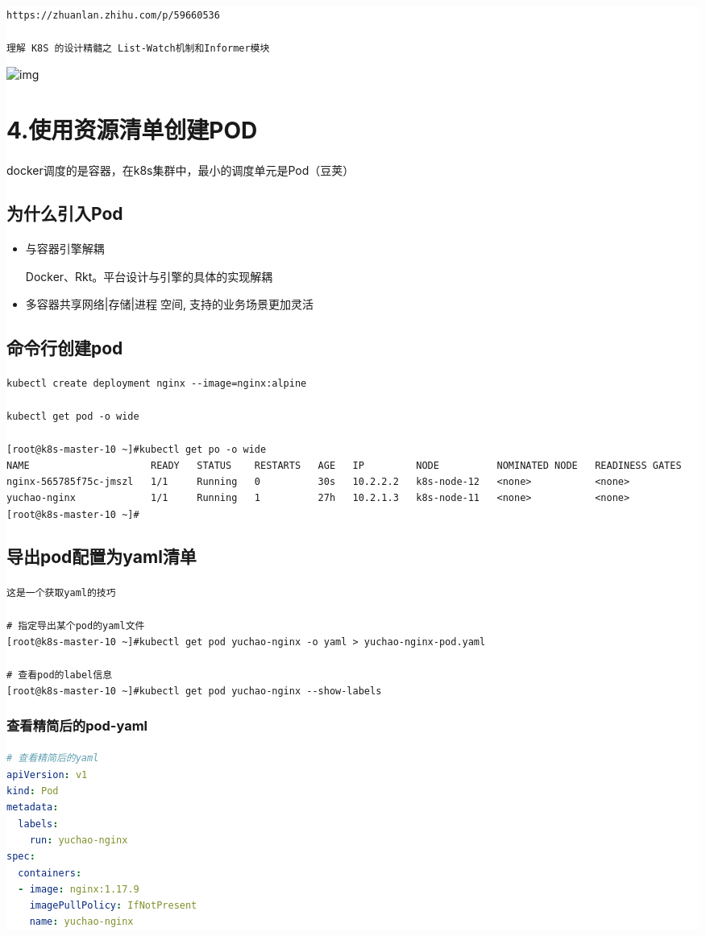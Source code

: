 ```
https://zhuanlan.zhihu.com/p/59660536

理解 K8S 的设计精髓之 List-Watch机制和Informer模块
```

![img](http://book.bikongge.com/sre/2024-linux/process.png)

# 4.使用资源清单创建POD

docker调度的是容器，在k8s集群中，最小的调度单元是Pod（豆荚）

## 为什么引入Pod

- 与容器引擎解耦

  Docker、Rkt。平台设计与引擎的具体的实现解耦

- 多容器共享网络|存储|进程 空间, 支持的业务场景更加灵活

## 命令行创建pod

```
kubectl create deployment nginx --image=nginx:alpine

kubectl get pod -o wide

[root@k8s-master-10 ~]#kubectl get po -o wide
NAME                     READY   STATUS    RESTARTS   AGE   IP         NODE          NOMINATED NODE   READINESS GATES
nginx-565785f75c-jmszl   1/1     Running   0          30s   10.2.2.2   k8s-node-12   <none>           <none>
yuchao-nginx             1/1     Running   1          27h   10.2.1.3   k8s-node-11   <none>           <none>
[root@k8s-master-10 ~]#
```

## 导出pod配置为yaml清单

```
这是一个获取yaml的技巧

# 指定导出某个pod的yaml文件
[root@k8s-master-10 ~]#kubectl get pod yuchao-nginx -o yaml > yuchao-nginx-pod.yaml

# 查看pod的label信息
[root@k8s-master-10 ~]#kubectl get pod yuchao-nginx --show-labels
```

### 查看精简后的pod-yaml

```yaml
# 查看精简后的yaml
apiVersion: v1
kind: Pod
metadata:
  labels:
    run: yuchao-nginx
spec:
  containers:
  - image: nginx:1.17.9
    imagePullPolicy: IfNotPresent
    name: yuchao-nginx
```
